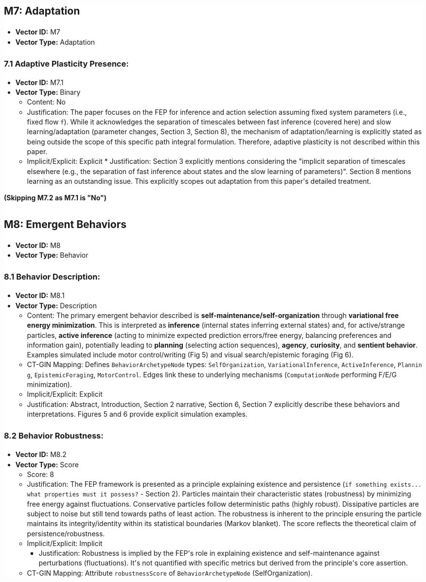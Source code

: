 ## M7: Adaptation
*   **Vector ID:** M7
*   **Vector Type:** Adaptation

### **7.1 Adaptive Plasticity Presence:**

*   **Vector ID:** M7.1
*   **Vector Type:** Binary
    *   Content: No
    *   Justification: The paper focuses on the FEP for inference and action selection assuming fixed system parameters (i.e., fixed flow `f`). While it acknowledges the separation of timescales between fast inference (covered here) and slow learning/adaptation (parameter changes, Section 3, Section 8), the mechanism of adaptation/learning is explicitly stated as being outside the scope of this specific path integral formulation. Therefore, adaptive plasticity is not described within this paper.
    *    Implicit/Explicit: Explicit
        * Justification: Section 3 explicitly mentions considering the "implicit separation of timescales elsewhere (e.g., the separation of fast inference about states and the slow learning of parameters)". Section 8 mentions learning as an outstanding issue. This explicitly scopes out adaptation from this paper's detailed treatment.

**(Skipping M7.2 as M7.1 is "No")**

## M8: Emergent Behaviors
*   **Vector ID:** M8
*   **Vector Type:** Behavior

### **8.1 Behavior Description:**

*   **Vector ID:** M8.1
*   **Vector Type:** Description
    *   Content: The primary emergent behavior described is **self-maintenance/self-organization** through **variational free energy minimization**. This is interpreted as **inference** (internal states inferring external states) and, for active/strange particles, **active inference** (acting to minimize expected prediction errors/free energy, balancing preferences and information gain), potentially leading to **planning** (selecting action sequences), **agency**, **curiosity**, and **sentient behavior**. Examples simulated include motor control/writing (Fig 5) and visual search/epistemic foraging (Fig 6).
    *   CT-GIN Mapping: Defines `BehaviorArchetypeNode` types: `SelfOrganization`, `VariationalInference`, `ActiveInference`, `Planning`, `EpistemicForaging`, `MotorControl`. Edges link these to underlying mechanisms (`ComputationNode` performing F/E/G minimization).
    *    Implicit/Explicit: Explicit
       *  Justification: Abstract, Introduction, Section 2 narrative, Section 6, Section 7 explicitly describe these behaviors and interpretations. Figures 5 and 6 provide explicit simulation examples.

### **8.2 Behavior Robustness:**

*   **Vector ID:** M8.2
*   **Vector Type:** Score
    *   Score: 8
    *   Justification: The FEP framework is presented as a principle explaining existence and persistence (`if something exists... what properties must it possess?` - Section 2). Particles maintain their characteristic states (robustness) by minimizing free energy against fluctuations. Conservative particles follow deterministic paths (highly robust). Dissipative particles are subject to noise but still tend towards paths of least action. The robustness is inherent to the principle ensuring the particle maintains its integrity/identity within its statistical boundaries (Markov blanket). The score reflects the theoretical claim of persistence/robustness.
    *   Implicit/Explicit: Implicit
        *  Justification: Robustness is implied by the FEP's role in explaining existence and self-maintenance against perturbations (fluctuations). It's not quantified with specific metrics but derived from the principle's core assertion.
    *   CT-GIN Mapping: Attribute `robustnessScore` of `BehaviorArchetypeNode` (SelfOrganization).

